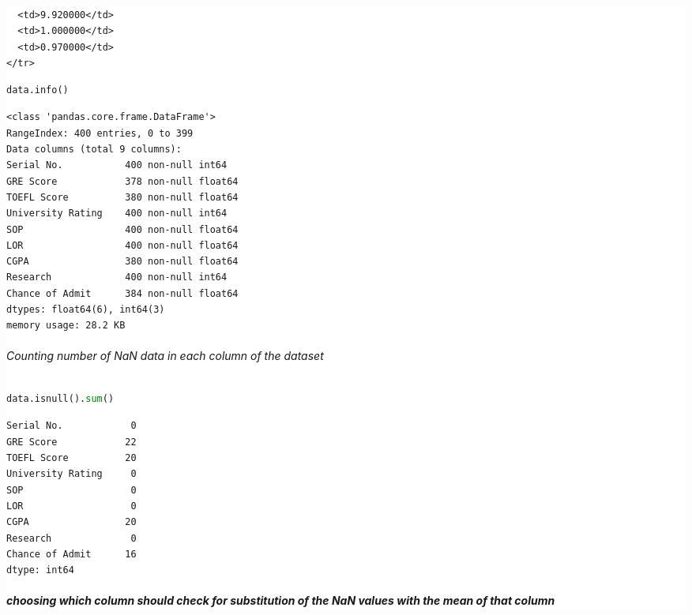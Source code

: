       <td>9.920000</td>
      <td>1.000000</td>
      <td>0.970000</td>
    </tr>
  </tbody>
</table>
</div>




```python
data.info()
```

    <class 'pandas.core.frame.DataFrame'>
    RangeIndex: 400 entries, 0 to 399
    Data columns (total 9 columns):
    Serial No.           400 non-null int64
    GRE Score            378 non-null float64
    TOEFL Score          380 non-null float64
    University Rating    400 non-null int64
    SOP                  400 non-null float64
    LOR                  400 non-null float64
    CGPA                 380 non-null float64
    Research             400 non-null int64
    Chance of Admit      384 non-null float64
    dtypes: float64(6), int64(3)
    memory usage: 28.2 KB


###### Counting number of NaN data in each column of the dataset


```python
data.isnull().sum()
```




    Serial No.            0
    GRE Score            22
    TOEFL Score          20
    University Rating     0
    SOP                   0
    LOR                   0
    CGPA                 20
    Research              0
    Chance of Admit      16
    dtype: int64



##### choosing which column should check for substitution of the NaN values with the mean of that column

